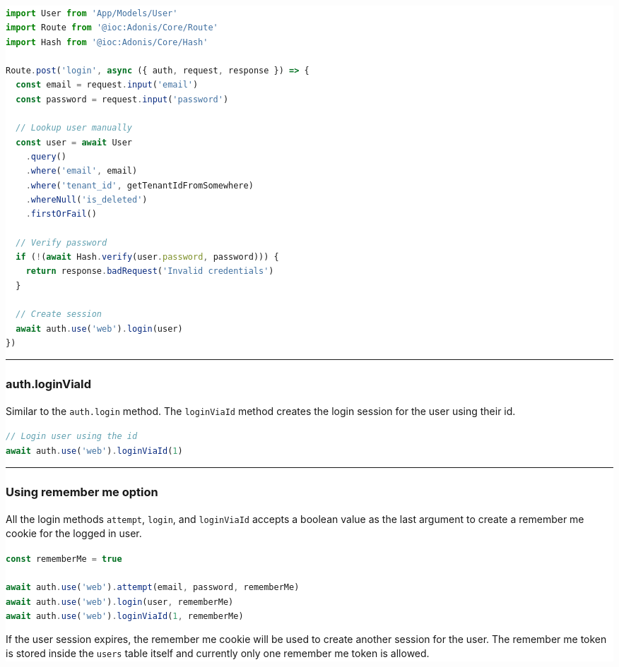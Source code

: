 ```ts
import User from 'App/Models/User'
import Route from '@ioc:Adonis/Core/Route'
import Hash from '@ioc:Adonis/Core/Hash'

Route.post('login', async ({ auth, request, response }) => {
  const email = request.input('email')
  const password = request.input('password')

  // Lookup user manually
  const user = await User
    .query()
    .where('email', email)
    .where('tenant_id', getTenantIdFromSomewhere)
    .whereNull('is_deleted')
    .firstOrFail()

  // Verify password
  if (!(await Hash.verify(user.password, password))) {
    return response.badRequest('Invalid credentials')
  }

  // Create session
  await auth.use('web').login(user)
})
```

---

### auth.loginViaId
Similar to the `auth.login` method. The `loginViaId` method creates the login session for the user using their id.

```ts
// Login user using the id
await auth.use('web').loginViaId(1)
```

---

### Using remember me option
All the login methods `attempt`, `login`, and `loginViaId` accepts a boolean value as the last argument to create a remember me cookie for the logged in user.

```ts
const rememberMe = true

await auth.use('web').attempt(email, password, rememberMe)
await auth.use('web').login(user, rememberMe)
await auth.use('web').loginViaId(1, rememberMe)
```

If the user session expires, the remember me cookie will be used to create another session for the user. The remember me token is stored inside the `users` table itself and currently only one remember me token is allowed.
